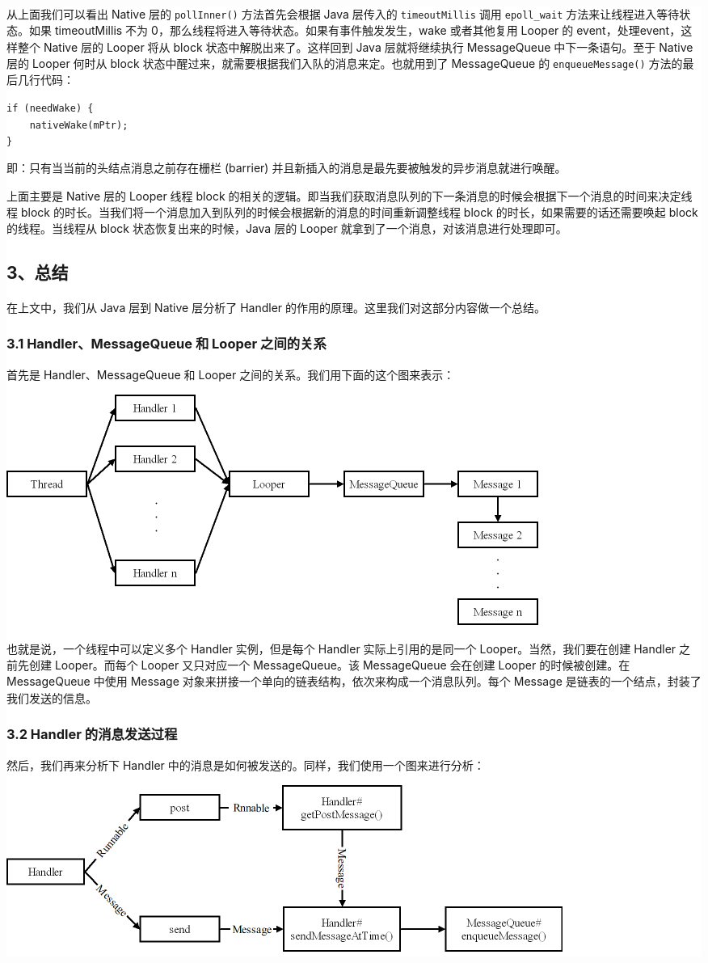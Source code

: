 从上面我们可以看出 Native 层的 `pollInner()` 方法首先会根据 Java 层传入的 `timeoutMillis` 调用 `epoll_wait` 方法来让线程进入等待状态。如果 timeoutMillis 不为 0，那么线程将进入等待状态。如果有事件触发发生，wake 或者其他复用 Looper 的 event，处理event，这样整个 Native 层的 Looper 将从 block 状态中解脱出来了。这样回到 Java 层就将继续执行 MessageQueue 中下一条语句。至于 Native 层的 Looper 何时从 block 状态中醒过来，就需要根据我们入队的消息来定。也就用到了 MessageQueue 的 `enqueueMessage()` 方法的最后几行代码：

    if (needWake) {
        nativeWake(mPtr);
    }

即：只有当当前的头结点消息之前存在栅栏 (barrier) 并且新插入的消息是最先要被触发的异步消息就进行唤醒。

上面主要是 Native 层的 Looper 线程 block 的相关的逻辑。即当我们获取消息队列的下一条消息的时候会根据下一个消息的时间来决定线程 block 的时长。当我们将一个消息加入到队列的时候会根据新的消息的时间重新调整线程 block 的时长，如果需要的话还需要唤起 block 的线程。当线程从 block 状态恢复出来的时候，Java 层的 Looper 就拿到了一个消息，对该消息进行处理即可。

## 3、总结

在上文中，我们从 Java 层到 Native 层分析了 Handler 的作用的原理。这里我们对这部分内容做一个总结。

### 3.1 Handler、MessageQueue 和 Looper 之间的关系

首先是 Handler、MessageQueue 和 Looper 之间的关系。我们用下面的这个图来表示：

![MessageQueue Handler Looper](resources/Handler_Looper_Message.png)

也就是说，一个线程中可以定义多个 Handler 实例，但是每个 Handler 实际上引用的是同一个 Looper。当然，我们要在创建 Handler 之前先创建 Looper。而每个 Looper 又只对应一个 MessageQueue。该 MessageQueue 会在创建 Looper 的时候被创建。在 MessageQueue 中使用 Message 对象来拼接一个单向的链表结构，依次来构成一个消息队列。每个 Message 是链表的一个结点，封装了我们发送的信息。

### 3.2 Handler 的消息发送过程

然后，我们再来分析下 Handler 中的消息是如何被发送的。同样，我们使用一个图来进行分析：

![Handler 的消息发送过程](resources/Handler_send_message.png)
